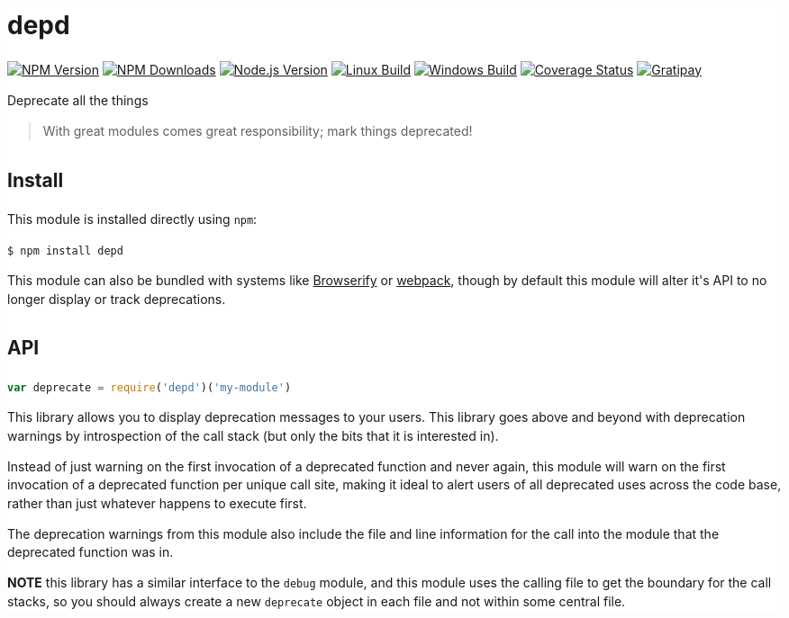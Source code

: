 # depd

[![NPM Version][npm-version-image]][npm-url]
[![NPM Downloads][npm-downloads-image]][npm-url]
[![Node.js Version][node-image]][node-url]
[![Linux Build][travis-image]][travis-url]
[![Windows Build][appveyor-image]][appveyor-url]
[![Coverage Status][coveralls-image]][coveralls-url]
[![Gratipay][gratipay-image]][gratipay-url]

Deprecate all the things

> With great modules comes great responsibility; mark things deprecated!

## Install

This module is installed directly using `npm`:

```sh
$ npm install depd
```

This module can also be bundled with systems like
[Browserify](http://browserify.org/) or [webpack](https://webpack.github.io/), though by default this module will alter
it's API to no longer display or track deprecations.

## API

```js
var deprecate = require('depd')('my-module')
```

This library allows you to display deprecation messages to your users. This library goes above and beyond with
deprecation warnings by introspection of the call stack (but only the bits that it is interested in).

Instead of just warning on the first invocation of a deprecated function and never again, this module will warn on the
first invocation of a deprecated function per unique call site, making it ideal to alert users of all deprecated uses
across the code base, rather than just whatever happens to execute first.

The deprecation warnings from this module also include the file and line information for the call into the module that
the deprecated function was in.

**NOTE** this library has a similar interface to the `debug` module, and this module uses the calling file to get the
boundary for the call stacks, so you should always create a new `deprecate` object in each file and not within some
central file.


[npm-version-image]: https://img.shields.io/npm/v/depd.svg
[npm-downloads-image]: https://img.shields.io/npm/dm/depd.svg
[npm-url]: https://npmjs.org/package/depd
[travis-image]: https://img.shields.io/travis/dougwilson/nodejs-depd/master.svg?label=linux
[travis-url]: https://travis-ci.org/dougwilson/nodejs-depd
[appveyor-image]: https://img.shields.io/appveyor/ci/dougwilson/nodejs-depd/master.svg?label=windows
[appveyor-url]: https://ci.appveyor.com/project/dougwilson/nodejs-depd
[coveralls-image]: https://img.shields.io/coveralls/dougwilson/nodejs-depd/master.svg
[coveralls-url]: https://coveralls.io/r/dougwilson/nodejs-depd?branch=master
[node-image]: https://img.shields.io/node/v/depd.svg
[node-url]: http://nodejs.org/download/
[gratipay-image]: https://img.shields.io/gratipay/dougwilson.svg
[gratipay-url]: https://www.gratipay.com/dougwilson/